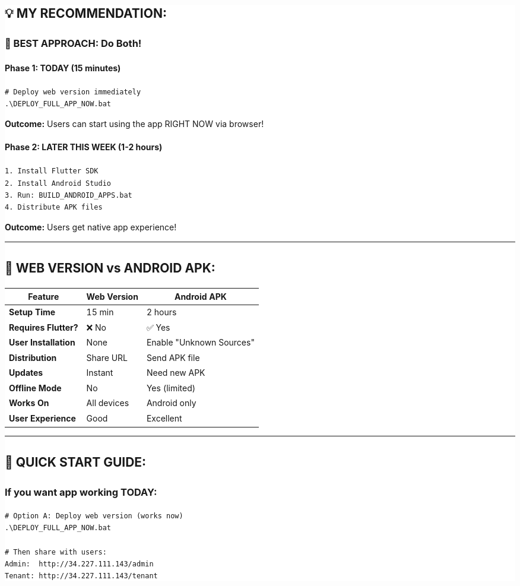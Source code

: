 ## 💡 MY RECOMMENDATION:

### **🎯 BEST APPROACH: Do Both!**

#### **Phase 1: TODAY (15 minutes)**
```batch
# Deploy web version immediately
.\DEPLOY_FULL_APP_NOW.bat
```
**Outcome:** Users can start using the app RIGHT NOW via browser!

#### **Phase 2: LATER THIS WEEK (1-2 hours)**
```
1. Install Flutter SDK
2. Install Android Studio  
3. Run: BUILD_ANDROID_APPS.bat
4. Distribute APK files
```
**Outcome:** Users get native app experience!

---

## 📱 WEB VERSION vs ANDROID APK:

| Feature | Web Version | Android APK |
|---------|-------------|-------------|
| **Setup Time** | 15 min | 2 hours |
| **Requires Flutter?** | ❌ No | ✅ Yes |
| **User Installation** | None | Enable "Unknown Sources" |
| **Distribution** | Share URL | Send APK file |
| **Updates** | Instant | Need new APK |
| **Offline Mode** | No | Yes (limited) |
| **Works On** | All devices | Android only |
| **User Experience** | Good | Excellent |

---

## 🚀 QUICK START GUIDE:

### **If you want app working TODAY:**

```batch
# Option A: Deploy web version (works now)
.\DEPLOY_FULL_APP_NOW.bat

# Then share with users:
Admin:  http://34.227.111.143/admin
Tenant: http://34.227.111.143/tenant
```
